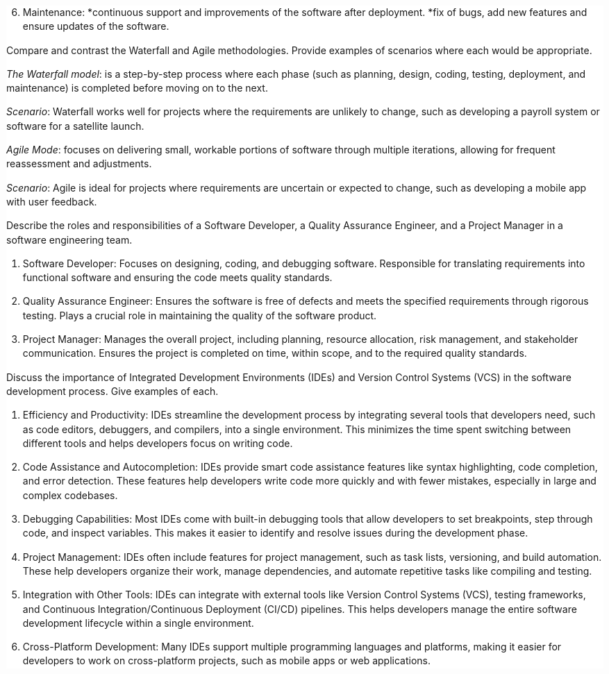 6. Maintenance: 
  *continuous support and improvements of the software after deployment.
  *fix of bugs, add new features and ensure updates of the software.

Compare and contrast the Waterfall and Agile methodologies. Provide examples of scenarios where each would be appropriate.

*The Waterfall model*: is a step-by-step process where each phase (such as planning, design, coding, testing, deployment, and maintenance) is completed before moving on to the next.

*Scenario*: Waterfall works well for projects where the requirements are unlikely to change, such as developing a payroll system or software for a satellite launch.

*Agile Mode*: focuses on delivering small, workable portions of software through multiple iterations, allowing for frequent reassessment and adjustments.

*Scenario*: Agile is ideal for projects where requirements are uncertain or expected to change, such as developing a mobile app with user feedback.

Describe the roles and responsibilities of a Software Developer, a Quality Assurance Engineer, and a Project Manager in a software engineering team.

1. Software Developer: Focuses on designing, coding, and debugging software. Responsible for translating requirements into functional software and ensuring the code meets quality standards.

2. Quality Assurance Engineer: Ensures the software is free of defects and meets the specified requirements through rigorous testing. Plays a crucial role in maintaining the quality of the software product.

3. Project Manager: Manages the overall project, including planning, resource allocation, risk management, and stakeholder communication. Ensures the project is completed on time, within scope, and to the required quality standards.


Discuss the importance of Integrated Development Environments (IDEs) and Version Control Systems (VCS) in the software development process. Give examples of each.

1. Efficiency and Productivity: IDEs streamline the development process by integrating several tools that developers need, such as code editors, debuggers, and compilers, into a single environment. This minimizes the time spent switching between different tools and helps developers focus on writing code.

2. Code Assistance and Autocompletion: IDEs provide smart code assistance features like syntax highlighting, code completion, and error detection. These features help developers write code more quickly and with fewer mistakes, especially in large and complex codebases.

3. Debugging Capabilities: Most IDEs come with built-in debugging tools that allow developers to set breakpoints, step through code, and inspect variables. This makes it easier to identify and resolve issues during the development phase.

4. Project Management: IDEs often include features for project management, such as task lists, versioning, and build automation. These help developers organize their work, manage dependencies, and automate repetitive tasks like compiling and testing.

5. Integration with Other Tools: IDEs can integrate with external tools like Version Control Systems (VCS), testing frameworks, and Continuous Integration/Continuous Deployment (CI/CD) pipelines. This helps developers manage the entire software development lifecycle within a single environment.

6. Cross-Platform Development: Many IDEs support multiple programming languages and platforms, making it easier for developers to work on cross-platform projects, such as mobile apps or web applications.
